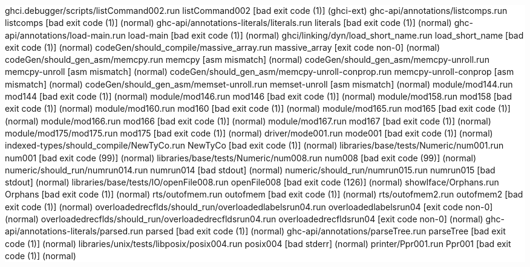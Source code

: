   ghci.debugger/scripts/listCommand002.run                         listCommand002 [bad exit code (1)] (ghci-ext)
   ghc-api/annotations/listcomps.run                                listcomps [bad exit code (1)] (normal)
   ghc-api/annotations-literals/literals.run                        literals [bad exit code (1)] (normal)
   ghc-api/annotations/load-main.run                                load-main [bad exit code (1)] (normal)
   ghci/linking/dyn/load_short_name.run                             load_short_name [bad exit code (1)] (normal)
   codeGen/should_compile/massive_array.run                         massive_array [exit code non-0] (normal)
   codeGen/should_gen_asm/memcpy.run                                memcpy [asm mismatch] (normal)
   codeGen/should_gen_asm/memcpy-unroll.run                         memcpy-unroll [asm mismatch] (normal)
   codeGen/should_gen_asm/memcpy-unroll-conprop.run                 memcpy-unroll-conprop [asm mismatch] (normal)
   codeGen/should_gen_asm/memset-unroll.run                         memset-unroll [asm mismatch] (normal)
   module/mod144.run                                                mod144 [bad exit code (1)] (normal)
   module/mod146.run                                                mod146 [bad exit code (1)] (normal)
   module/mod158.run                                                mod158 [bad exit code (1)] (normal)
   module/mod160.run                                                mod160 [bad exit code (1)] (normal)
   module/mod165.run                                                mod165 [bad exit code (1)] (normal)
   module/mod166.run                                                mod166 [bad exit code (1)] (normal)
   module/mod167.run                                                mod167 [bad exit code (1)] (normal)
   module/mod175/mod175.run                                         mod175 [bad exit code (1)] (normal)
   driver/mode001.run                                               mode001 [bad exit code (1)] (normal)
   indexed-types/should_compile/NewTyCo.run                         NewTyCo [bad exit code (1)] (normal)
   libraries/base/tests/Numeric/num001.run                          num001 [bad exit code (99)] (normal)
   libraries/base/tests/Numeric/num008.run                          num008 [bad exit code (99)] (normal)
   numeric/should_run/numrun014.run                                 numrun014 [bad stdout] (normal)
   numeric/should_run/numrun015.run                                 numrun015 [bad stdout] (normal)
   libraries/base/tests/IO/openFile008.run                          openFile008 [bad exit code (126)] (normal)
   showIface/Orphans.run                                            Orphans [bad exit code (1)] (normal)
   rts/outofmem.run                                                 outofmem [bad exit code (1)] (normal)
   rts/outofmem2.run                                                outofmem2 [bad exit code (1)] (normal)
   overloadedrecflds/should_run/overloadedlabelsrun04.run           overloadedlabelsrun04 [exit code non-0] (normal)
   overloadedrecflds/should_run/overloadedrecfldsrun04.run          overloadedrecfldsrun04 [exit code non-0] (normal)
   ghc-api/annotations-literals/parsed.run                          parsed [bad exit code (1)] (normal)
   ghc-api/annotations/parseTree.run                                parseTree [bad exit code (1)] (normal)
   libraries/unix/tests/libposix/posix004.run                       posix004 [bad stderr] (normal)
   printer/Ppr001.run                                               Ppr001 [bad exit code (1)] (normal)